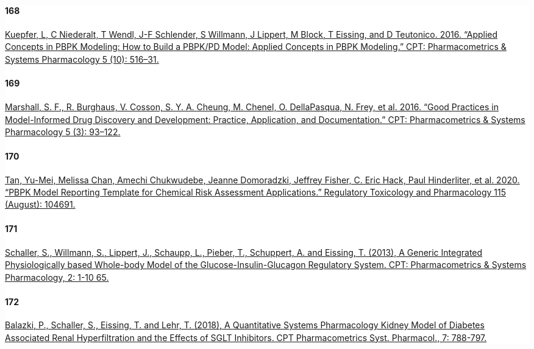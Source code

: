 #### 168
[Kuepfer, L, C Niederalt, T Wendl, J-F Schlender, S Willmann, J Lippert, M Block, T Eissing, and D Teutonico. 2016. “Applied Concepts in PBPK Modeling: How to Build a PBPK/PD Model: Applied Concepts in PBPK Modeling.” CPT: Pharmacometrics & Systems Pharmacology 5 (10): 516–31.](https://doi.org/10.1002/psp4.12134)

#### 169
[Marshall, S. F., R. Burghaus, V. Cosson, S. Y. A. Cheung, M. Chenel, O. DellaPasqua, N. Frey, et al. 2016. “Good Practices in Model-Informed Drug Discovery and Development: Practice, Application, and Documentation.” CPT: Pharmacometrics & Systems Pharmacology 5 (3): 93–122.](https://doi.org/10.1002/psp4.12049)

#### 170
[Tan, Yu-Mei, Melissa Chan, Amechi Chukwudebe, Jeanne Domoradzki, Jeffrey Fisher, C. Eric Hack, Paul Hinderliter, et al. 2020. “PBPK Model Reporting Template for Chemical Risk Assessment Applications.” Regulatory Toxicology and Pharmacology 115 (August): 104691.](https://doi.org/10.1016/j.yrtph.2020.104691)

#### 171
[Schaller, S., Willmann, S., Lippert, J., Schaupp, L., Pieber, T., Schuppert, A. and Eissing, T. (2013), A Generic Integrated Physiologically based Whole-body Model of the Glucose-Insulin-Glucagon Regulatory System. CPT: Pharmacometrics & Systems Pharmacology, 2: 1-10 65.](https://doi.org/10.1038/psp.2013.40)

#### 172
[Balazki, P., Schaller, S., Eissing, T. and Lehr, T. (2018), A Quantitative Systems Pharmacology Kidney Model of Diabetes Associated Renal Hyperfiltration and the Effects of SGLT Inhibitors. CPT Pharmacometrics Syst. Pharmacol., 7: 788-797.](https://doi.org/10.1002/psp4.12359)